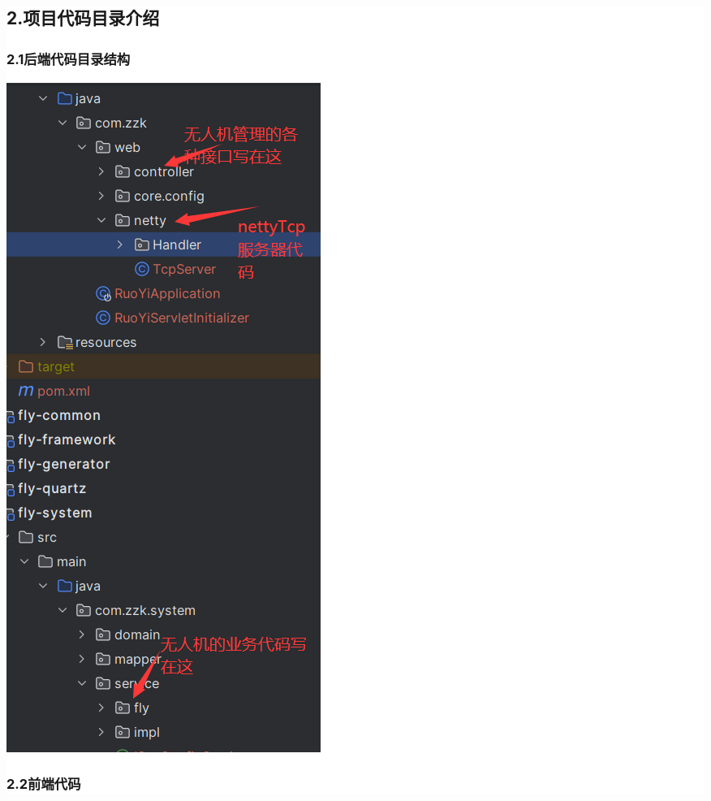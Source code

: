 

## 2.项目代码目录介绍

### 2.1后端代码目录结构

![image-20230523215925304](README.assets/image-20230523215925304.png)

### 2.2前端代码
